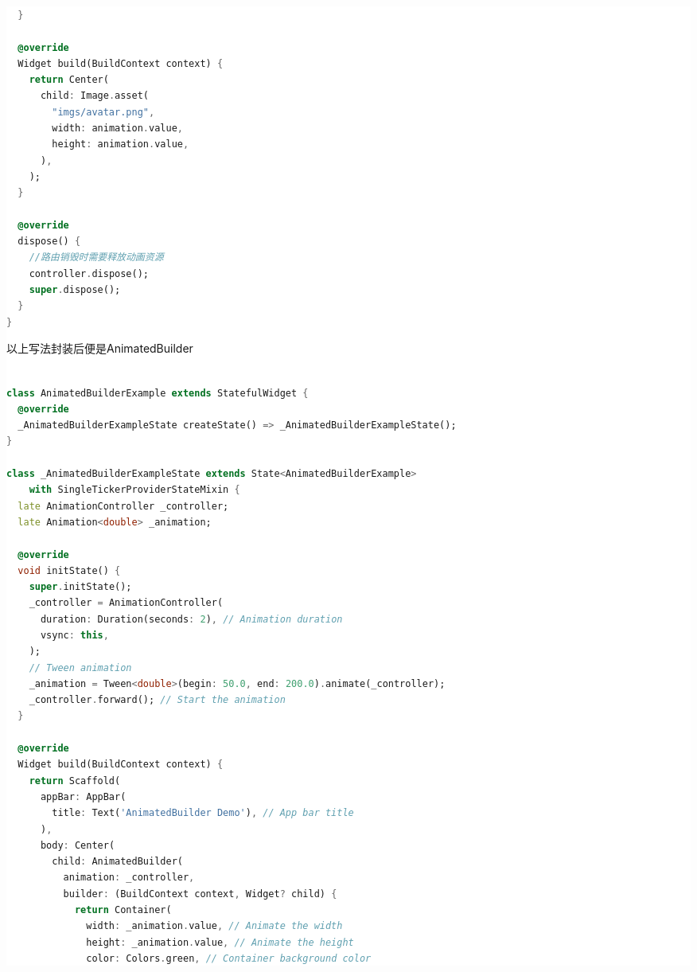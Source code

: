 ```dart
  }

  @override
  Widget build(BuildContext context) {
    return Center(
      child: Image.asset(
        "imgs/avatar.png",
        width: animation.value,
        height: animation.value,
      ),
    );
  }
  
  @override
  dispose() {
    //路由销毁时需要释放动画资源
    controller.dispose();
    super.dispose();
  }
}


```

以上写法封装后便是AnimatedBuilder

```dart

class AnimatedBuilderExample extends StatefulWidget { 
  @override 
  _AnimatedBuilderExampleState createState() => _AnimatedBuilderExampleState(); 
} 
  
class _AnimatedBuilderExampleState extends State<AnimatedBuilderExample> 
    with SingleTickerProviderStateMixin { 
  late AnimationController _controller; 
  late Animation<double> _animation; 
  
  @override 
  void initState() { 
    super.initState(); 
    _controller = AnimationController( 
      duration: Duration(seconds: 2), // Animation duration 
      vsync: this, 
    ); 
    // Tween animation 
    _animation = Tween<double>(begin: 50.0, end: 200.0).animate(_controller);  
    _controller.forward(); // Start the animation 
  } 
  
  @override 
  Widget build(BuildContext context) { 
    return Scaffold( 
      appBar: AppBar( 
        title: Text('AnimatedBuilder Demo'), // App bar title 
      ), 
      body: Center( 
        child: AnimatedBuilder( 
          animation: _controller, 
          builder: (BuildContext context, Widget? child) { 
            return Container( 
              width: _animation.value, // Animate the width 
              height: _animation.value, // Animate the height 
              color: Colors.green, // Container background color 
```